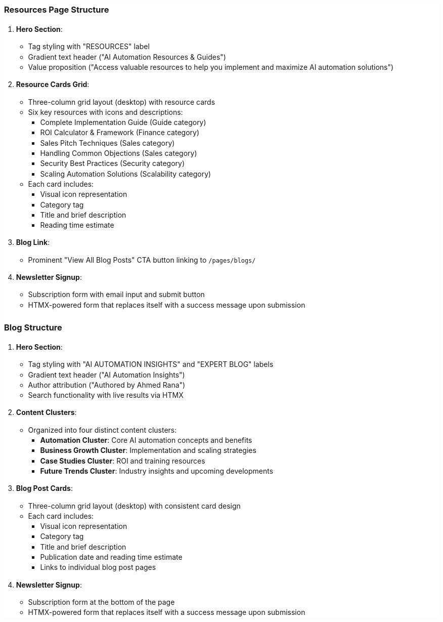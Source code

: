 ### Resources Page Structure
1. **Hero Section**:
   - Tag styling with "RESOURCES" label
   - Gradient text header ("AI Automation Resources & Guides")
   - Value proposition ("Access valuable resources to help you implement and maximize AI automation solutions")

2. **Resource Cards Grid**:
   - Three-column grid layout (desktop) with resource cards
   - Six key resources with icons and descriptions:
     - Complete Implementation Guide (Guide category)
     - ROI Calculator & Framework (Finance category)
     - Sales Pitch Techniques (Sales category)
     - Handling Common Objections (Sales category)
     - Security Best Practices (Security category)
     - Scaling Automation Solutions (Scalability category)
   - Each card includes:
     - Visual icon representation
     - Category tag
     - Title and brief description
     - Reading time estimate

3. **Blog Link**:
   - Prominent "View All Blog Posts" CTA button linking to `/pages/blogs/`

4. **Newsletter Signup**:
   - Subscription form with email input and submit button
   - HTMX-powered form that replaces itself with a success message upon submission

### Blog Structure
1. **Hero Section**:
   - Tag styling with "AI AUTOMATION INSIGHTS" and "EXPERT BLOG" labels
   - Gradient text header ("AI Automation Insights")
   - Author attribution ("Authored by Ahmed Rana")
   - Search functionality with live results via HTMX

2. **Content Clusters**:
   - Organized into four distinct content clusters:
     - **Automation Cluster**: Core AI automation concepts and benefits
     - **Business Growth Cluster**: Implementation and scaling strategies
     - **Case Studies Cluster**: ROI and training resources
     - **Future Trends Cluster**: Industry insights and upcoming developments

3. **Blog Post Cards**:
   - Three-column grid layout (desktop) with consistent card design
   - Each card includes:
     - Visual icon representation
     - Category tag
     - Title and brief description
     - Publication date and reading time estimate
     - Links to individual blog post pages

4. **Newsletter Signup**:
   - Subscription form at the bottom of the page
   - HTMX-powered form that replaces itself with a success message upon submission

